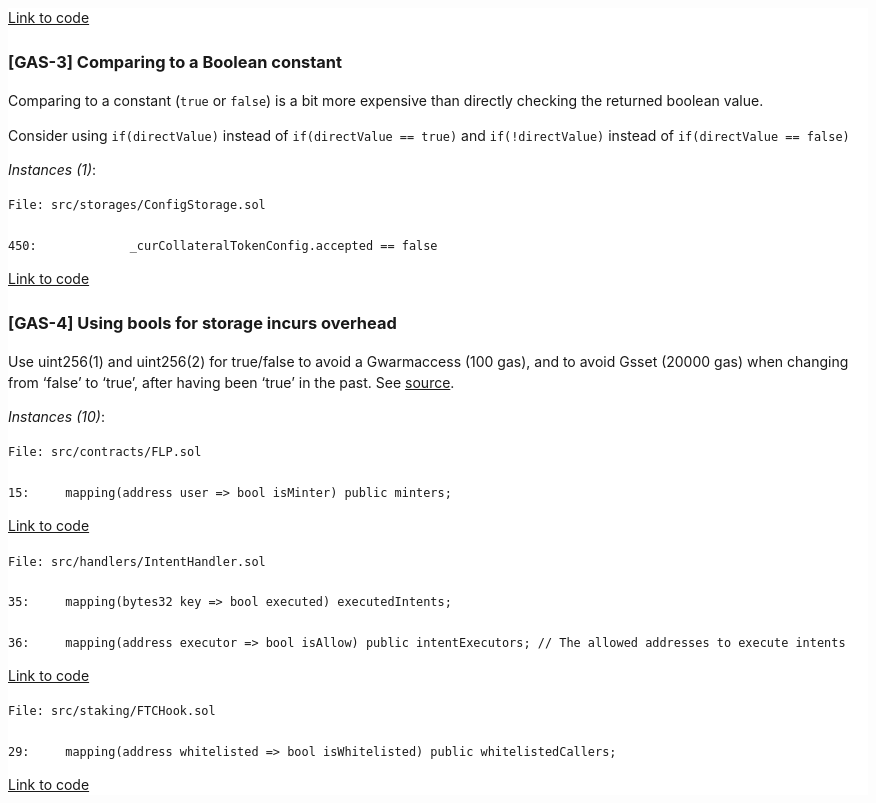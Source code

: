 [Link to code](https://github.com/code-423n4/2024-12-flex-perpetuals/blob/main/src/tokens/FlexTradeCredits.sol)

### <a name="GAS-3"></a>[GAS-3] Comparing to a Boolean constant
Comparing to a constant (`true` or `false`) is a bit more expensive than directly checking the returned boolean value.

Consider using `if(directValue)` instead of `if(directValue == true)` and `if(!directValue)` instead of `if(directValue == false)`

*Instances (1)*:
```solidity
File: src/storages/ConfigStorage.sol

450:             _curCollateralTokenConfig.accepted == false

```
[Link to code](https://github.com/code-423n4/2024-12-flex-perpetuals/blob/main/src/storages/ConfigStorage.sol)

### <a name="GAS-4"></a>[GAS-4] Using bools for storage incurs overhead
Use uint256(1) and uint256(2) for true/false to avoid a Gwarmaccess (100 gas), and to avoid Gsset (20000 gas) when changing from ‘false’ to ‘true’, after having been ‘true’ in the past. See [source](https://github.com/OpenZeppelin/openzeppelin-contracts/blob/58f635312aa21f947cae5f8578638a85aa2519f5/contracts/security/ReentrancyGuard.sol#L23-L27).

*Instances (10)*:
```solidity
File: src/contracts/FLP.sol

15:     mapping(address user => bool isMinter) public minters;

```
[Link to code](https://github.com/code-423n4/2024-12-flex-perpetuals/blob/main/src/contracts/FLP.sol)

```solidity
File: src/handlers/IntentHandler.sol

35:     mapping(bytes32 key => bool executed) executedIntents;

36:     mapping(address executor => bool isAllow) public intentExecutors; // The allowed addresses to execute intents

```
[Link to code](https://github.com/code-423n4/2024-12-flex-perpetuals/blob/main/src/handlers/IntentHandler.sol)

```solidity
File: src/staking/FTCHook.sol

29:     mapping(address whitelisted => bool isWhitelisted) public whitelistedCallers;

```
[Link to code](https://github.com/code-423n4/2024-12-flex-perpetuals/blob/main/src/staking/FTCHook.sol)
